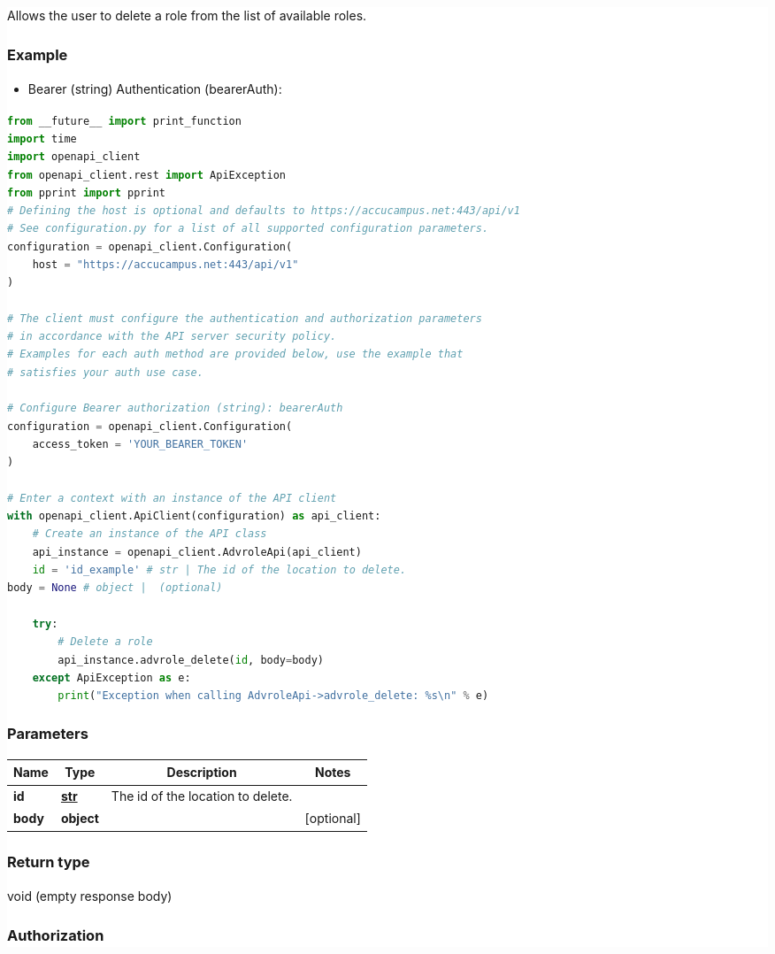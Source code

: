 Allows the user to delete a role from the list of available roles.

### Example

* Bearer (string) Authentication (bearerAuth):
```python
from __future__ import print_function
import time
import openapi_client
from openapi_client.rest import ApiException
from pprint import pprint
# Defining the host is optional and defaults to https://accucampus.net:443/api/v1
# See configuration.py for a list of all supported configuration parameters.
configuration = openapi_client.Configuration(
    host = "https://accucampus.net:443/api/v1"
)

# The client must configure the authentication and authorization parameters
# in accordance with the API server security policy.
# Examples for each auth method are provided below, use the example that
# satisfies your auth use case.

# Configure Bearer authorization (string): bearerAuth
configuration = openapi_client.Configuration(
    access_token = 'YOUR_BEARER_TOKEN'
)

# Enter a context with an instance of the API client
with openapi_client.ApiClient(configuration) as api_client:
    # Create an instance of the API class
    api_instance = openapi_client.AdvroleApi(api_client)
    id = 'id_example' # str | The id of the location to delete.
body = None # object |  (optional)

    try:
        # Delete a role
        api_instance.advrole_delete(id, body=body)
    except ApiException as e:
        print("Exception when calling AdvroleApi->advrole_delete: %s\n" % e)
```

### Parameters

Name | Type | Description  | Notes
------------- | ------------- | ------------- | -------------
 **id** | [**str**](.md)| The id of the location to delete. | 
 **body** | **object**|  | [optional] 

### Return type

void (empty response body)

### Authorization
